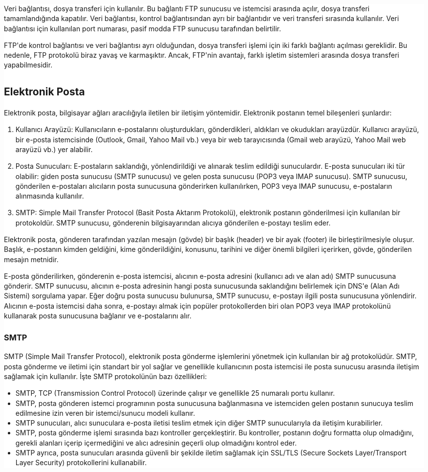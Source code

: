 Veri bağlantısı, dosya transferi için kullanılır. Bu bağlantı FTP sunucusu ve istemcisi arasında açılır, dosya transferi tamamlandığında kapatılır. Veri bağlantısı, kontrol bağlantısından ayrı bir bağlantıdır ve veri transferi sırasında kullanılır. Veri bağlantısı için kullanılan port numarası, pasif modda FTP sunucusu tarafından belirtilir.

FTP'de kontrol bağlantısı ve veri bağlantısı ayrı olduğundan, dosya transferi işlemi için iki farklı bağlantı açılması gereklidir. Bu nedenle, FTP protokolü biraz yavaş ve karmaşıktır. Ancak, FTP'nin avantajı, farklı işletim sistemleri arasında dosya transferi yapabilmesidir.

## Elektronik Posta

Elektronik posta, bilgisayar ağları aracılığıyla iletilen bir iletişim yöntemidir. Elektronik postanın temel bileşenleri şunlardır:

1.  Kullanıcı Arayüzü: Kullanıcıların e-postalarını oluşturdukları, gönderdikleri, aldıkları ve okudukları arayüzdür. Kullanıcı arayüzü, bir e-posta istemcisinde (Outlook, Gmail, Yahoo Mail vb.) veya bir web tarayıcısında (Gmail web arayüzü, Yahoo Mail web arayüzü vb.) yer alabilir.
    
2.  Posta Sunucuları: E-postaların saklandığı, yönlendirildiği ve alınarak teslim edildiği sunuculardır. E-posta sunucuları iki tür olabilir: giden posta sunucusu (SMTP sunucusu) ve gelen posta sunucusu (POP3 veya IMAP sunucusu). SMTP sunucusu, gönderilen e-postaları alıcıların posta sunucusuna gönderirken kullanılırken, POP3 veya IMAP sunucusu, e-postaların alınmasında kullanılır.
    
3.  SMTP: Simple Mail Transfer Protocol (Basit Posta Aktarım Protokolü), elektronik postanın gönderilmesi için kullanılan bir protokoldür. SMTP sunucusu, gönderenin bilgisayarından alıcıya gönderilen e-postayı teslim eder.
    

Elektronik posta, gönderen tarafından yazılan mesajın (gövde) bir başlık (header) ve bir ayak (footer) ile birleştirilmesiyle oluşur. Başlık, e-postanın kimden geldiğini, kime gönderildiğini, konusunu, tarihini ve diğer önemli bilgileri içerirken, gövde, gönderilen mesajın metnidir.

E-posta gönderilirken, gönderenin e-posta istemcisi, alıcının e-posta adresini (kullanıcı adı ve alan adı) SMTP sunucusuna gönderir. SMTP sunucusu, alıcının e-posta adresinin hangi posta sunucusunda saklandığını belirlemek için DNS'e (Alan Adı Sistemi) sorgulama yapar. Eğer doğru posta sunucusu bulunursa, SMTP sunucusu, e-postayı ilgili posta sunucusuna yönlendirir. Alıcının e-posta istemcisi daha sonra, e-postayı almak için popüler protokollerden biri olan POP3 veya IMAP protokolünü kullanarak posta sunucusuna bağlanır ve e-postalarını alır.

### SMTP

SMTP (Simple Mail Transfer Protocol), elektronik posta gönderme işlemlerini yönetmek için kullanılan bir ağ protokolüdür. SMTP, posta gönderme ve iletimi için standart bir yol sağlar ve genellikle kullanıcının posta istemcisi ile posta sunucusu arasında iletişim sağlamak için kullanılır. İşte SMTP protokolünün bazı özellikleri:

-   SMTP, TCP (Transmission Control Protocol) üzerinde çalışır ve genellikle 25 numaralı portu kullanır.
-   SMTP, posta gönderen istemci programının posta sunucusuna bağlanmasına ve istemciden gelen postanın sunucuya teslim edilmesine izin veren bir istemci/sunucu modeli kullanır.
-   SMTP sunucuları, alıcı sunuculara e-posta iletisi teslim etmek için diğer SMTP sunucularıyla da iletişim kurabilirler.
-   SMTP, posta gönderme işlemi sırasında bazı kontroller gerçekleştirir. Bu kontroller, postanın doğru formatta olup olmadığını, gerekli alanları içerip içermediğini ve alıcı adresinin geçerli olup olmadığını kontrol eder.
-   SMTP ayrıca, posta sunucuları arasında güvenli bir şekilde iletim sağlamak için SSL/TLS (Secure Sockets Layer/Transport Layer Security) protokollerini kullanabilir.
